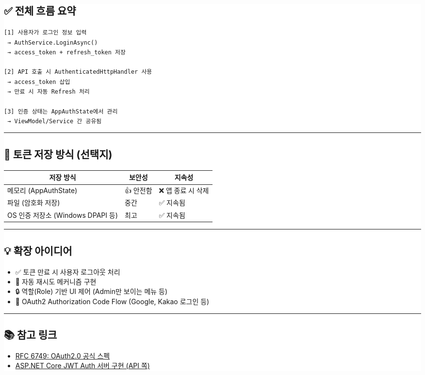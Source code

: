 
## ✅ 전체 흐름 요약

```
[1] 사용자가 로그인 정보 입력
 → AuthService.LoginAsync()
 → access_token + refresh_token 저장

[2] API 호출 시 AuthenticatedHttpHandler 사용
 → access_token 삽입
 → 만료 시 자동 Refresh 처리

[3] 인증 상태는 AppAuthState에서 관리
 → ViewModel/Service 간 공유됨
```

---

## 🔐 토큰 저장 방식 (선택지)

| 저장 방식 | 보안성 | 지속성 |
|-----------|--------|--------|
| 메모리 (AppAuthState) | 👍 안전함 | ❌ 앱 종료 시 삭제 |
| 파일 (암호화 저장) | 중간 | ✅ 지속됨 |
| OS 인증 저장소 (Windows DPAPI 등) | 최고 | ✅ 지속됨 |

---

## 💡 확장 아이디어

- ✅ 토큰 만료 시 사용자 로그아웃 처리
- 🔄 자동 재시도 메커니즘 구현
- 🔒 역할(Role) 기반 UI 제어 (Admin만 보이는 메뉴 등)
- 🔑 OAuth2 Authorization Code Flow (Google, Kakao 로그인 등)

---

## 📚 참고 링크

- [RFC 6749: OAuth2.0 공식 스펙](https://tools.ietf.org/html/rfc6749)
- [ASP.NET Core JWT Auth 서버 구현 (API 쪽)](https://learn.microsoft.com/en-us/aspnet/core/security/authentication/jwt)